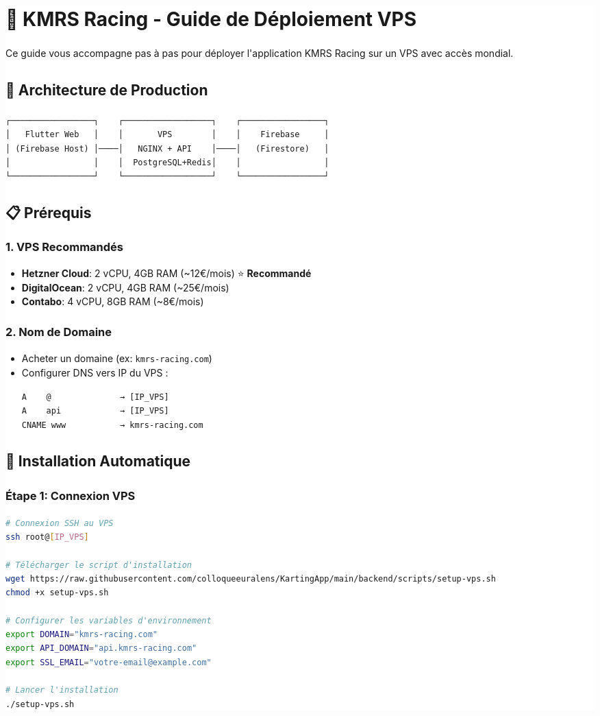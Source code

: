 # 🏁 KMRS Racing - Guide de Déploiement VPS

Ce guide vous accompagne pas à pas pour déployer l'application KMRS Racing sur un VPS avec accès mondial.

## 🎯 Architecture de Production

```
┌─────────────────┐    ┌──────────────────┐    ┌─────────────────┐
│   Flutter Web   │    │       VPS        │    │    Firebase     │
│ (Firebase Host) │────│   NGINX + API    │────│   (Firestore)   │
│                 │    │  PostgreSQL+Redis│    │                 │
└─────────────────┘    └──────────────────┘    └─────────────────┘
```

## 📋 Prérequis

### 1. VPS Recommandés
- **Hetzner Cloud**: 2 vCPU, 4GB RAM (~12€/mois) ⭐ **Recommandé**
- **DigitalOcean**: 2 vCPU, 4GB RAM (~25€/mois)
- **Contabo**: 4 vCPU, 8GB RAM (~8€/mois)

### 2. Nom de Domaine
- Acheter un domaine (ex: `kmrs-racing.com`)
- Configurer DNS vers IP du VPS :
  ```
  A    @              → [IP_VPS]
  A    api            → [IP_VPS]
  CNAME www           → kmrs-racing.com
  ```

## 🚀 Installation Automatique

### Étape 1: Connexion VPS

```bash
# Connexion SSH au VPS
ssh root@[IP_VPS]

# Télécharger le script d'installation
wget https://raw.githubusercontent.com/colloqueeuralens/KartingApp/main/backend/scripts/setup-vps.sh
chmod +x setup-vps.sh

# Configurer les variables d'environnement
export DOMAIN="kmrs-racing.com"
export API_DOMAIN="api.kmrs-racing.com"
export SSL_EMAIL="votre-email@example.com"

# Lancer l'installation
./setup-vps.sh
```
